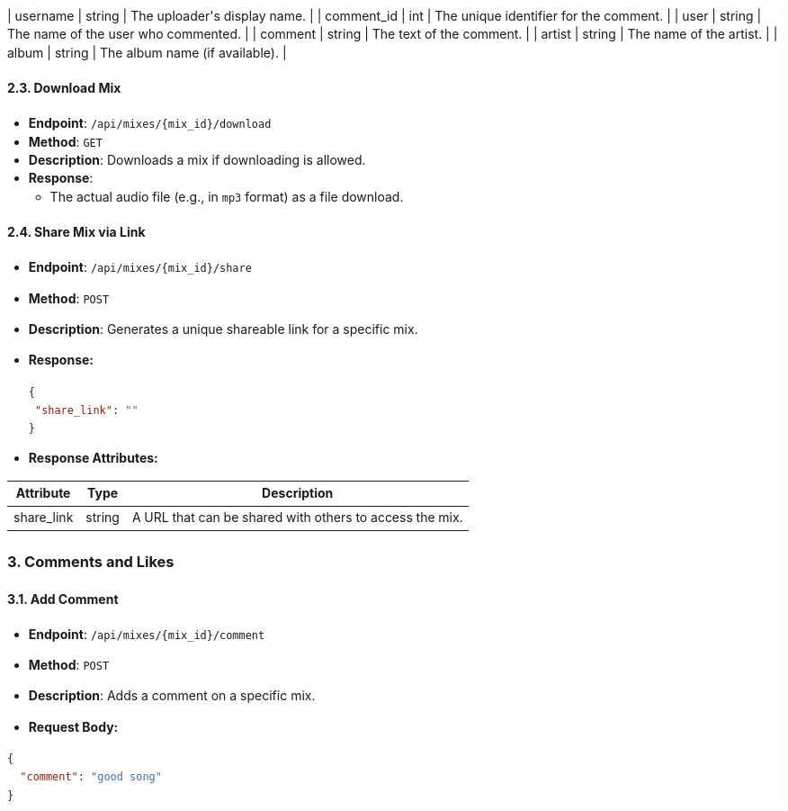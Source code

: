| username       | string  | The uploader's display name.                       |
| comment_id     | int     | The unique identifier for the comment.             |
| user           | string  | The name of the user who commented.                |
| comment        | string  | The text of the comment.                           |
| artist         | string  | The name of the artist.                            |
| album          | string  | The album name (if available).                     |

#### **2.3. Download Mix**

- **Endpoint**: `/api/mixes/{mix_id}/download`
- **Method**: `GET`
- **Description**: Downloads a mix if downloading is allowed.
- **Response**:
  - The actual audio file (e.g., in `mp3` format) as a file download.


#### **2.4. Share Mix via Link**

- **Endpoint**: `/api/mixes/{mix_id}/share`

- **Method**: `POST`

- **Description**: Generates a unique shareable link for a specific mix.

- **Response:**

   ```json
  {
    "share_link": ""
  }
  ```

- **Response Attributes:**

| Attribute  | Type   | Description                                             |
| ---------- | ------ | ------------------------------------------------------- |
| share_link | string | A URL that can be shared with others to access the mix. |



### **3. Comments and Likes**

#### **3.1. Add Comment**

- **Endpoint**: `/api/mixes/{mix_id}/comment`

- **Method**: `POST`

- **Description**: Adds a comment on a specific mix.

- **Request Body:**

```json
{
  "comment": "good song"
}
```
